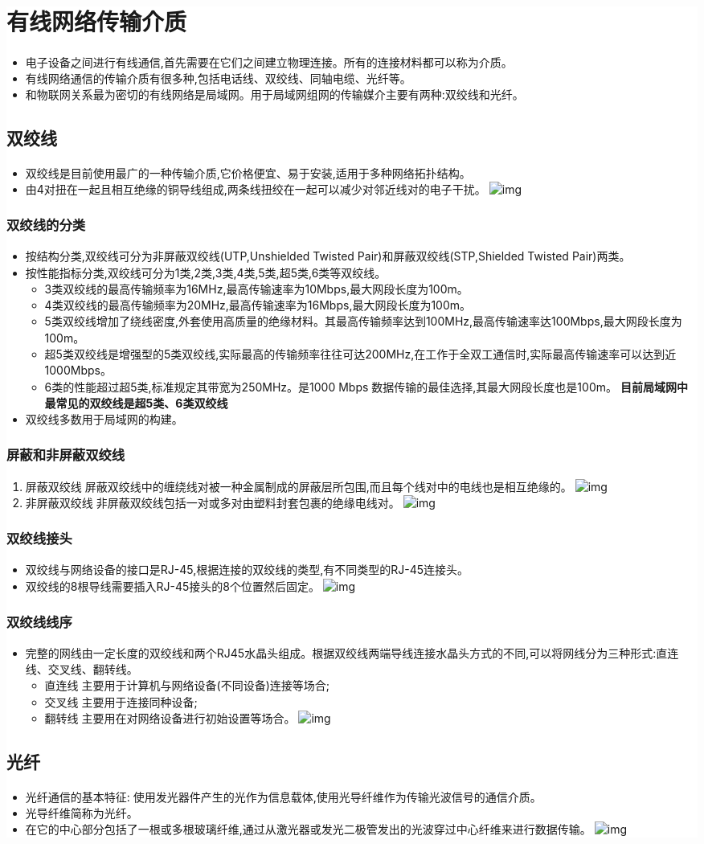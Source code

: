 # 有线网络传输介质
 - 电子设备之间进行有线通信,首先需要在它们之间建立物理连接。所有的连接材料都可以称为介质。
 - 有线网络通信的传输介质有很多种,包括电话线、双绞线、同轴电缆、光纤等。
 - 和物联网关系最为密切的有线网络是局域网。用于局域网组网的传输媒介主要有两种:双绞线和光纤。

## 双绞线
 - 双绞线是目前使用最广的一种传输介质,它价格便宜、易于安装,适用于多种网络拓扑结构。
 - 由4对扭在一起且相互绝缘的铜导线组成,两条线扭绞在一起可以减少对邻近线对的电子干扰。
![img](https://tronwei-1254020584.cos.ap-beijing.myqcloud.com/IOT-7/8.png)

### 双绞线的分类
 - 按结构分类,双绞线可分为非屏蔽双绞线(UTP,Unshielded Twisted Pair)和屏蔽双绞线(STP,Shielded Twisted Pair)两类。
 - 按性能指标分类,双绞线可分为1类,2类,3类,4类,5类,超5类,6类等双绞线。
    - 3类双绞线的最高传输频率为16MHz,最高传输速率为10Mbps,最大网段长度为100m。
    - 4类双绞线的最高传输频率为20MHz,最高传输速率为16Mbps,最大网段长度为100m。
    - 5类双绞线增加了绕线密度,外套使用高质量的绝缘材料。其最高传输频率达到100MHz,最高传输速率达100Mbps,最大网段长度为100m。
    - 超5类双绞线是增强型的5类双绞线,实际最高的传输频率往往可达200MHz,在工作于全双工通信时,实际最高传输速率可以达到近1000Mbps。
    - 6类的性能超过超5类,标准规定其带宽为250MHz。是1000 Mbps 数据传输的最佳选择,其最大网段长度也是100m。
    **目前局域网中最常见的双绞线是超5类、6类双绞线**  
 - 双绞线多数用于局域网的构建。

### 屏蔽和非屏蔽双绞线
1. 屏蔽双绞线
屏蔽双绞线中的缠绕线对被一种金属制成的屏蔽层所包围,而且每个线对中的电线也是相互绝缘的。
![img](https://tronwei-1254020584.cos.ap-beijing.myqcloud.com/IOT-7/9.png)
2. 非屏蔽双绞线
非屏蔽双绞线包括一对或多对由塑料封套包裹的绝缘电线对。
![img](https://tronwei-1254020584.cos.ap-beijing.myqcloud.com/IOT-7/10.png)

### 双绞线接头
 - 双绞线与网络设备的接口是RJ-45,根据连接的双绞线的类型,有不同类型的RJ-45连接头。
 - 双绞线的8根导线需要插入RJ-45接头的8个位置然后固定。
![img](https://tronwei-1254020584.cos.ap-beijing.myqcloud.com/IOT-7/11.png)

### 双绞线线序
 - 完整的网线由一定长度的双绞线和两个RJ45水晶头组成。根据双绞线两端导线连接水晶头方式的不同,可以将网线分为三种形式:直连线、交叉线、翻转线。
    - 直连线 主要用于计算机与网络设备(不同设备)连接等场合;
    - 交叉线 主要用于连接同种设备;
    - 翻转线 主要用在对网络设备进行初始设置等场合。
![img](https://tronwei-1254020584.cos.ap-beijing.myqcloud.com/IOT-7/12.png)

## 光纤
 - 光纤通信的基本特征:
  使用发光器件产生的光作为信息载体,使用光导纤维作为传输光波信号的通信介质。
 - 光导纤维简称为光纤。
 - 在它的中心部分包括了一根或多根玻璃纤维,通过从激光器或发光二极管发出的光波穿过中心纤维来进行数据传输。
![img](https://tronwei-1254020584.cos.ap-beijing.myqcloud.com/IOT-7/13.png)
